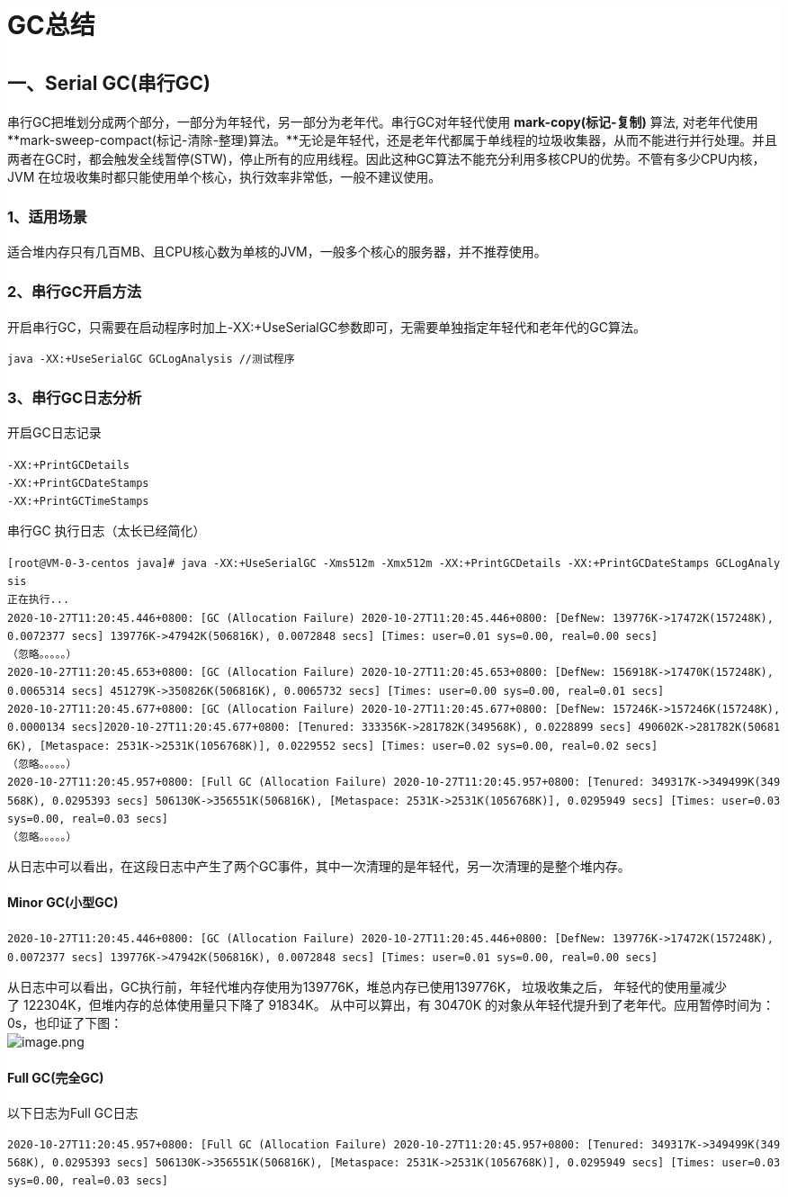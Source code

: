 # GC总结

## 一、Serial GC(串行GC)
串行GC把堆划分成两个部分，一部分为年轻代，另一部分为老年代。串行GC对年轻代使用 **mark-copy(标记-复制)** 算法, 对老年代使用 **mark-sweep-compact(标记-清除-整理)算法。**无论是年轻代，还是老年代都属于单线程的垃圾收集器，从而不能进行并行处理。并且两者在GC时，都会触发全线暂停(STW)，停止所有的应用线程。因此这种GC算法不能充分利用多核CPU的优势。不管有多少CPU内核，JVM 在垃圾收集时都只能使用单个核心，执行效率非常低，一般不建议使用。<br />

### 1、适用场景
适合堆内存只有几百MB、且CPU核心数为单核的JVM，一般多个核心的服务器，并不推荐使用。
### 2、串行GC开启方法
开启串行GC，只需要在启动程序时加上-XX:+UseSerialGC参数即可，无需要单独指定年轻代和老年代的GC算法。
```
java -XX:+UseSerialGC GCLogAnalysis //测试程序
```
### 3、串行GC日志分析
开启GC日志记录
```
-XX:+PrintGCDetails
-XX:+PrintGCDateStamps 
-XX:+PrintGCTimeStamps
```
串行GC 执行日志（太长已经简化）
```
[root@VM-0-3-centos java]# java -XX:+UseSerialGC -Xms512m -Xmx512m -XX:+PrintGCDetails -XX:+PrintGCDateStamps GCLogAnalysis
正在执行...
2020-10-27T11:20:45.446+0800: [GC (Allocation Failure) 2020-10-27T11:20:45.446+0800: [DefNew: 139776K->17472K(157248K), 0.0072377 secs] 139776K->47942K(506816K), 0.0072848 secs] [Times: user=0.01 sys=0.00, real=0.00 secs] 
（忽略。。。。。）
2020-10-27T11:20:45.653+0800: [GC (Allocation Failure) 2020-10-27T11:20:45.653+0800: [DefNew: 156918K->17470K(157248K), 0.0065314 secs] 451279K->350826K(506816K), 0.0065732 secs] [Times: user=0.00 sys=0.00, real=0.01 secs] 
2020-10-27T11:20:45.677+0800: [GC (Allocation Failure) 2020-10-27T11:20:45.677+0800: [DefNew: 157246K->157246K(157248K), 0.0000134 secs]2020-10-27T11:20:45.677+0800: [Tenured: 333356K->281782K(349568K), 0.0228899 secs] 490602K->281782K(506816K), [Metaspace: 2531K->2531K(1056768K)], 0.0229552 secs] [Times: user=0.02 sys=0.00, real=0.02 secs] 
（忽略。。。。。）
2020-10-27T11:20:45.957+0800: [Full GC (Allocation Failure) 2020-10-27T11:20:45.957+0800: [Tenured: 349317K->349499K(349568K), 0.0295393 secs] 506130K->356551K(506816K), [Metaspace: 2531K->2531K(1056768K)], 0.0295949 secs] [Times: user=0.03 sys=0.00, real=0.03 secs] 
（忽略。。。。。）
```
从日志中可以看出，在这段日志中产生了两个GC事件，其中一次清理的是年轻代，另一次清理的是整个堆内存。
#### Minor GC(小型GC)
```
2020-10-27T11:20:45.446+0800: [GC (Allocation Failure) 2020-10-27T11:20:45.446+0800: [DefNew: 139776K->17472K(157248K), 0.0072377 secs] 139776K->47942K(506816K), 0.0072848 secs] [Times: user=0.01 sys=0.00, real=0.00 secs] 
```
从日志中可以看出，GC执行前，年轻代堆内存使用为139776K，堆总内存已使用139776K， 垃圾收集之后， 年轻代的使用量减少了 122304K，但堆内存的总体使用量只下降了 91834K。 从中可以算出，有 30470K 的对象从年轻代提升到了老年代。应用暂停时间为：0s，也印证了下图：<br />![image.png](https://cdn.nlark.com/yuque/0/2020/png/2699025/1603872752291-2111e72a-0536-450a-91c2-e30613a2a0fe.png#align=left&display=inline&height=156&margin=%5Bobject%20Object%5D&name=image.png&originHeight=156&originWidth=490&size=14068&status=done&style=stroke&width=490)
#### Full GC(完全GC)
以下日志为Full GC日志
```
2020-10-27T11:20:45.957+0800: [Full GC (Allocation Failure) 2020-10-27T11:20:45.957+0800: [Tenured: 349317K->349499K(349568K), 0.0295393 secs] 506130K->356551K(506816K), [Metaspace: 2531K->2531K(1056768K)], 0.0295949 secs] [Times: user=0.03 sys=0.00, real=0.03 secs] 
```